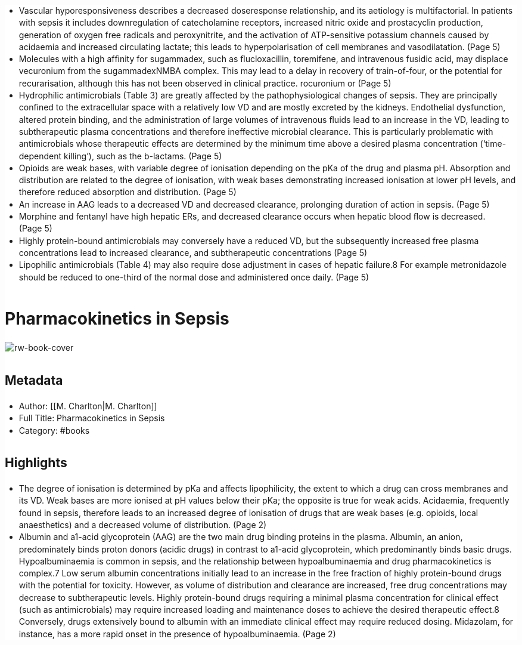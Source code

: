 - Vascular hyporesponsiveness describes a decreased doseresponse relationship, and its aetiology is multifactorial. In patients with sepsis it includes downregulation of catecholamine receptors, increased nitric oxide and prostacyclin production, generation of oxygen free radicals and peroxynitrite, and the activation of ATP-sensitive potassium channels caused by acidaemia and increased circulating lactate; this leads to hyperpolarisation of cell membranes and vasodilatation. (Page 5)
- Molecules with a high afﬁnity for sugammadex, such as ﬂucloxacillin, toremifene, and intravenous fusidic acid, may displace vecuronium from the sugammadexNMBA complex. This may lead to a delay in recovery of train-of-four, or the potential for recurarisation, although this has not been observed in clinical practice. rocuronium or (Page 5)
- Hydrophilic antimicrobials (Table 3) are greatly affected by the pathophysiological changes of sepsis. They are principally conﬁned to the extracellular space with a relatively low VD and are mostly excreted by the kidneys. Endothelial dysfunction, altered protein binding, and the administration of large volumes of intravenous ﬂuids lead to an increase in the VD, leading to subtherapeutic plasma concentrations and therefore ineffective microbial clearance. This is particularly problematic with antimicrobials whose therapeutic effects are determined by the minimum time above a desired plasma concentration (‘time-dependent killing’), such as the b-lactams. (Page 5)
- Opioids are weak bases, with variable degree of ionisation depending on the pKa of the drug and plasma pH. Absorption and distribution are related to the degree of ionisation, with weak bases demonstrating increased ionisation at lower pH levels, and therefore reduced absorption and distribution. (Page 5)
- An increase in AAG leads to a decreased VD and decreased clearance, prolonging duration of action in sepsis. (Page 5)
- Morphine and fentanyl have high hepatic ERs, and decreased clearance occurs when hepatic blood ﬂow is decreased. (Page 5)
- Highly protein-bound antimicrobials may conversely have a reduced VD, but the subsequently increased free plasma concentrations lead to increased clearance, and subtherapeutic concentrations (Page 5)
- Lipophilic antimicrobials (Table 4) may also require dose adjustment in cases of hepatic failure.8 For example metronidazole should be reduced to one-third of the normal dose and administered once daily. (Page 5)
# Pharmacokinetics in Sepsis

![rw-book-cover](https://readwise-assets.s3.amazonaws.com/static/images/default-book-icon-3.40504e56b01b.png)

## Metadata
- Author: [[M. Charlton\|M. Charlton]]
- Full Title: Pharmacokinetics in Sepsis
- Category: #books

## Highlights
- The degree of ionisation is determined by pKa and affects lipophilicity, the extent to which a drug can cross membranes and its VD. Weak bases are more ionised at pH values below their pKa; the opposite is true for weak acids. Acidaemia, frequently found in sepsis, therefore leads to an increased degree of ionisation of drugs that are weak bases (e.g. opioids, local anaesthetics) and a decreased volume of distribution. (Page 2)
- Albumin and a1-acid glycoprotein (AAG) are the two main drug binding proteins in the plasma. Albumin, an anion, predominately binds proton donors (acidic drugs) in contrast to a1-acid glycoprotein, which predominantly binds basic drugs. Hypoalbuminaemia is common in sepsis, and the relationship between hypoalbuminaemia and drug pharmacokinetics is complex.7 Low serum albumin concentrations initially lead to an increase in the free fraction of highly protein-bound drugs with the potential for toxicity. However, as volume of distribution and clearance are increased, free drug concentrations may decrease to subtherapeutic levels. Highly protein-bound drugs requiring a minimal plasma concentration for clinical effect (such as antimicrobials) may require increased loading and maintenance doses to achieve the desired therapeutic effect.8 Conversely, drugs extensively bound to albumin with an immediate clinical effect may require reduced dosing. Midazolam, for instance, has a more rapid onset in the presence of hypoalbuminaemia. (Page 2)